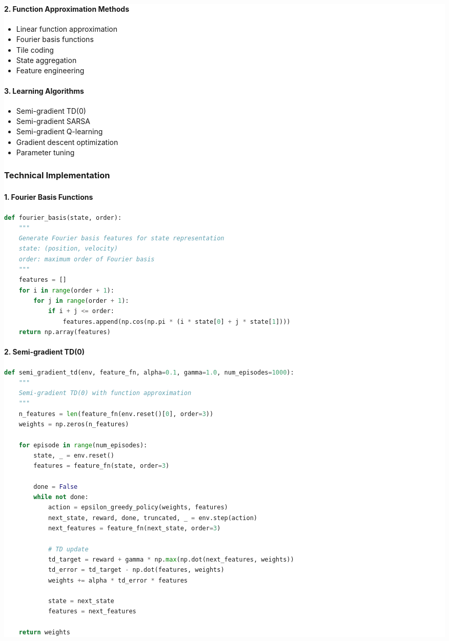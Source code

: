 #### 2. Function Approximation Methods
- Linear function approximation
- Fourier basis functions
- Tile coding
- State aggregation
- Feature engineering

#### 3. Learning Algorithms
- Semi-gradient TD(0)
- Semi-gradient SARSA
- Semi-gradient Q-learning
- Gradient descent optimization
- Parameter tuning

### Technical Implementation

#### 1. Fourier Basis Functions
```python
def fourier_basis(state, order):
    """
    Generate Fourier basis features for state representation
    state: (position, velocity)
    order: maximum order of Fourier basis
    """
    features = []
    for i in range(order + 1):
        for j in range(order + 1):
            if i + j <= order:
                features.append(np.cos(np.pi * (i * state[0] + j * state[1])))
    return np.array(features)
```

#### 2. Semi-gradient TD(0)
```python
def semi_gradient_td(env, feature_fn, alpha=0.1, gamma=1.0, num_episodes=1000):
    """
    Semi-gradient TD(0) with function approximation
    """
    n_features = len(feature_fn(env.reset()[0], order=3))
    weights = np.zeros(n_features)
    
    for episode in range(num_episodes):
        state, _ = env.reset()
        features = feature_fn(state, order=3)
        
        done = False
        while not done:
            action = epsilon_greedy_policy(weights, features)
            next_state, reward, done, truncated, _ = env.step(action)
            next_features = feature_fn(next_state, order=3)
            
            # TD update
            td_target = reward + gamma * np.max(np.dot(next_features, weights))
            td_error = td_target - np.dot(features, weights)
            weights += alpha * td_error * features
            
            state = next_state
            features = next_features
            
    return weights
```
